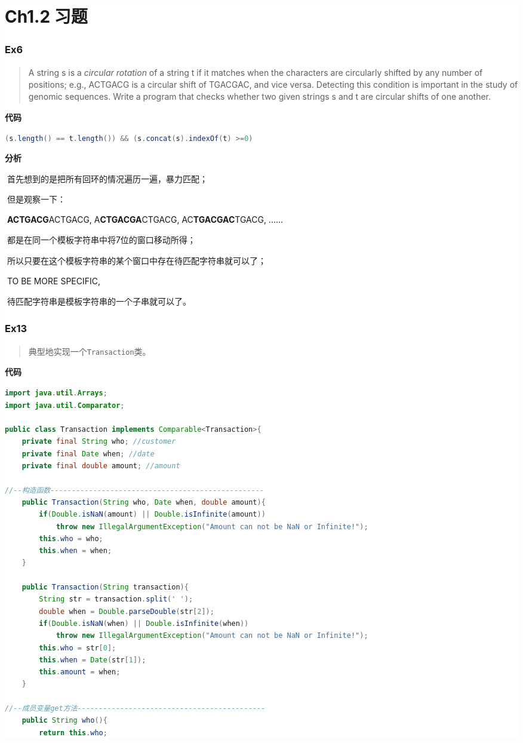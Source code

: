 # Ch1.2 习题

### Ex6

> A string s is a *circular rotation* of a string t if it matches when the characters are circularly shifted by any number of positions; e.g., ACTGACG is a circular shift of TGACGAC, and vice versa. Detecting this condition is important in the study of genomic sequences. Write a program that checks whether two given strings s and t are circular shifts of one another.

**代码**

```java
(s.length() == t.length()) && (s.concat(s).indexOf(t) >=0)
```

**分析**

​	首先想到的是把所有回环的情况遍历一遍，暴力匹配；

​	但是观察一下：

​	**ACTGACG**ACTGACG, A**CTGACGA**CTGACG, AC**TGACGAC**TGACG, ......

​	都是在同一个模板字符串中将7位的窗口移动所得；

​	所以只要在这个模板字符串的某个窗口中存在待匹配字符串就可以了；

​	TO BE MORE SPECIFIC,

​	待匹配字符串是模板字符串的一个子串就可以了。



### Ex13

> 典型地实现一个`Transaction`类。

**代码**

```java
import java.util.Arrays;
import java.util.Comparator;

public class Transaction implements Comparable<Transaction>{
    private final String who; //customer
    private final Date when; //date
    private final double amount; //amount
    
//--构造函数--------------------------------------------------    
    public Transaction(String who, Date when, double amount){
        if(Double.isNaN(amount) || Double.isInfinite(amount))
            throw new IllegalArgumentException("Amount can not be NaN or Infinite!");
        this.who = who;
        this.when = when;
    }
    
    public Transaction(String transaction){
        String str = transaction.split(' ');
        double when = Double.parseDouble(str[2]);
        if(Double.isNaN(when) || Double.isInfinite(when))
            throw new IllegalArgumentException("Amount can not be NaN or Infinite!");
        this.who = str[0];
        this.when = Date(str[1]);
        this.amount = when;       
    }
    
//--成员变量get方法--------------------------------------------
    public String who(){
        return this.who;
```